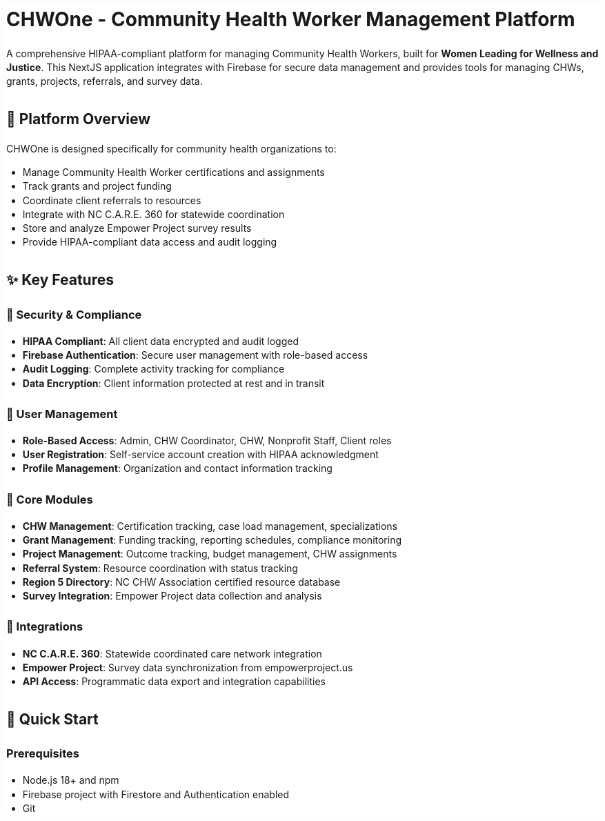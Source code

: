 # CHWOne - Community Health Worker Management Platform

A comprehensive HIPAA-compliant platform for managing Community Health Workers, built for **Women Leading for Wellness and Justice**. This NextJS application integrates with Firebase for secure data management and provides tools for managing CHWs, grants, projects, referrals, and survey data.

## 🏥 Platform Overview

CHWOne is designed specifically for community health organizations to:
- Manage Community Health Worker certifications and assignments
- Track grants and project funding
- Coordinate client referrals to resources
- Integrate with NC C.A.R.E. 360 for statewide coordination
- Store and analyze Empower Project survey results
- Provide HIPAA-compliant data access and audit logging

## ✨ Key Features

### 🔐 Security & Compliance
- **HIPAA Compliant**: All client data encrypted and audit logged
- **Firebase Authentication**: Secure user management with role-based access
- **Audit Logging**: Complete activity tracking for compliance
- **Data Encryption**: Client information protected at rest and in transit

### 👥 User Management
- **Role-Based Access**: Admin, CHW Coordinator, CHW, Nonprofit Staff, Client roles
- **User Registration**: Self-service account creation with HIPAA acknowledgment
- **Profile Management**: Organization and contact information tracking

### 🏥 Core Modules
- **CHW Management**: Certification tracking, case load management, specializations
- **Grant Management**: Funding tracking, reporting schedules, compliance monitoring
- **Project Management**: Outcome tracking, budget management, CHW assignments
- **Referral System**: Resource coordination with status tracking
- **Region 5 Directory**: NC CHW Association certified resource database
- **Survey Integration**: Empower Project data collection and analysis

### 🔗 Integrations
- **NC C.A.R.E. 360**: Statewide coordinated care network integration
- **Empower Project**: Survey data synchronization from empowerproject.us
- **API Access**: Programmatic data export and integration capabilities

## 🚀 Quick Start

### Prerequisites
- Node.js 18+ and npm
- Firebase project with Firestore and Authentication enabled
- Git
